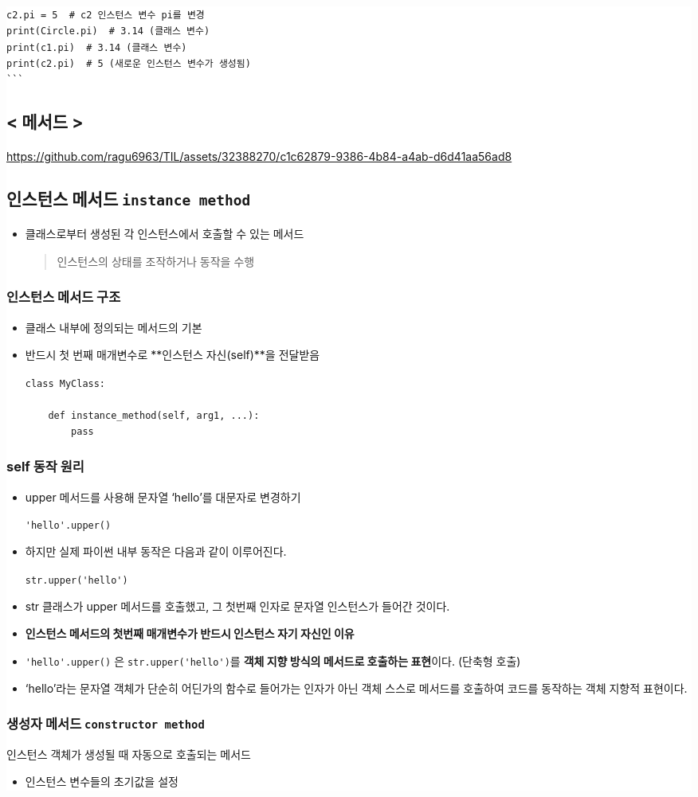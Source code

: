     c2.pi = 5  # c2 인스턴스 변수 pi를 변경
    print(Circle.pi)  # 3.14 (클래스 변수)
    print(c1.pi)  # 3.14 (클래스 변수)
    print(c2.pi)  # 5 (새로운 인스턴스 변수가 생성됨)
    ```
    

## < 메서드 >

https://github.com/ragu6963/TIL/assets/32388270/c1c62879-9386-4b84-a4ab-d6d41aa56ad8

## 인스턴스 메서드 `instance method`

- 클래스로부터 생성된 각 인스턴스에서 호출할 수 있는 메서드
    
    > 인스턴스의 상태를 조작하거나 동작을 수행
    > 

### 인스턴스 메서드 구조

- 클래스 내부에 정의되는 메서드의 기본
- 반드시 첫 번째 매개변수로 **인스턴스 자신(self)**을 전달받음
    
    ```
    class MyClass:
    
        def instance_method(self, arg1, ...):
            pass
    ```
    

### self 동작 원리

- upper 메서드를 사용해 문자열 ‘hello’를 대문자로 변경하기
    
    ```
    'hello'.upper()
    ```
    
- 하지만 실제 파이썬 내부 동작은 다음과 같이 이루어진다.
    
    ```
    str.upper('hello')
    ```
    
- str 클래스가 upper 메서드를 호출했고, 그 첫번째 인자로 문자열 인스턴스가 들어간 것이다.
- **인스턴스 메서드의 첫번째 매개변수가 반드시 인스턴스 자기 자신인 이유**
- `'hello'.upper()` 은 `str.upper('hello')`를 **객체 지향 방식의 메서드로 호출하는 표현**이다. (단축형 호출)
- ‘hello’라는 문자열 객체가 단순히 어딘가의 함수로 들어가는 인자가 아닌 객체 스스로 메서드를 호출하여 코드를 동작하는 객체 지향적 표현이다.

### 생성자 메서드 `constructor method`

인스턴스 객체가 생성될 때 자동으로 호출되는 메서드

- 인스턴스 변수들의 초기값을 설정
